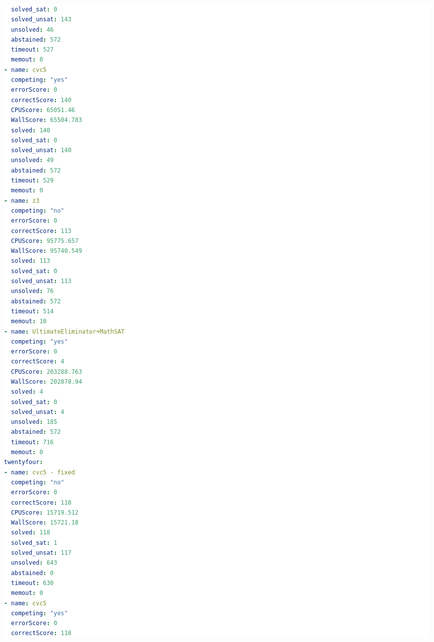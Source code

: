 ```yaml
  solved_sat: 0
  solved_unsat: 143
  unsolved: 46
  abstained: 572
  timeout: 527
  memout: 0
- name: cvc5
  competing: "yes"
  errorScore: 0
  correctScore: 140
  CPUScore: 65051.46
  WallScore: 65504.783
  solved: 140
  solved_sat: 0
  solved_unsat: 140
  unsolved: 49
  abstained: 572
  timeout: 529
  memout: 0
- name: z3
  competing: "no"
  errorScore: 0
  correctScore: 113
  CPUScore: 95775.657
  WallScore: 95740.549
  solved: 113
  solved_sat: 0
  solved_unsat: 113
  unsolved: 76
  abstained: 572
  timeout: 514
  memout: 10
- name: UltimateEliminator+MathSAT
  competing: "yes"
  errorScore: 0
  correctScore: 4
  CPUScore: 203288.763
  WallScore: 202878.94
  solved: 4
  solved_sat: 0
  solved_unsat: 4
  unsolved: 185
  abstained: 572
  timeout: 716
  memout: 0
twentyfour:
- name: cvc5 - fixed
  competing: "no"
  errorScore: 0
  correctScore: 118
  CPUScore: 15719.512
  WallScore: 15721.18
  solved: 118
  solved_sat: 1
  solved_unsat: 117
  unsolved: 643
  abstained: 0
  timeout: 630
  memout: 0
- name: cvc5
  competing: "yes"
  errorScore: 0
  correctScore: 118
```